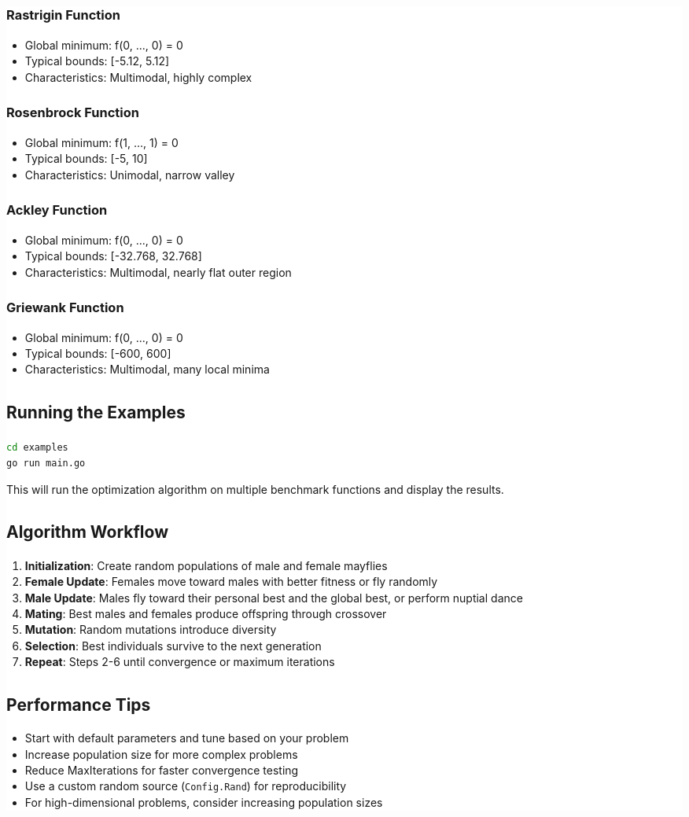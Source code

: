 ### Rastrigin Function

- Global minimum: f(0, ..., 0) = 0
- Typical bounds: [-5.12, 5.12]
- Characteristics: Multimodal, highly complex

### Rosenbrock Function

- Global minimum: f(1, ..., 1) = 0
- Typical bounds: [-5, 10]
- Characteristics: Unimodal, narrow valley

### Ackley Function

- Global minimum: f(0, ..., 0) = 0
- Typical bounds: [-32.768, 32.768]
- Characteristics: Multimodal, nearly flat outer region

### Griewank Function

- Global minimum: f(0, ..., 0) = 0
- Typical bounds: [-600, 600]
- Characteristics: Multimodal, many local minima

## Running the Examples

```bash
cd examples
go run main.go
```

This will run the optimization algorithm on multiple benchmark functions and display the results.

## Algorithm Workflow

1. **Initialization**: Create random populations of male and female mayflies
2. **Female Update**: Females move toward males with better fitness or fly randomly
3. **Male Update**: Males fly toward their personal best and the global best, or perform nuptial dance
4. **Mating**: Best males and females produce offspring through crossover
5. **Mutation**: Random mutations introduce diversity
6. **Selection**: Best individuals survive to the next generation
7. **Repeat**: Steps 2-6 until convergence or maximum iterations

## Performance Tips

- Start with default parameters and tune based on your problem
- Increase population size for more complex problems
- Reduce MaxIterations for faster convergence testing
- Use a custom random source (`Config.Rand`) for reproducibility
- For high-dimensional problems, consider increasing population sizes
